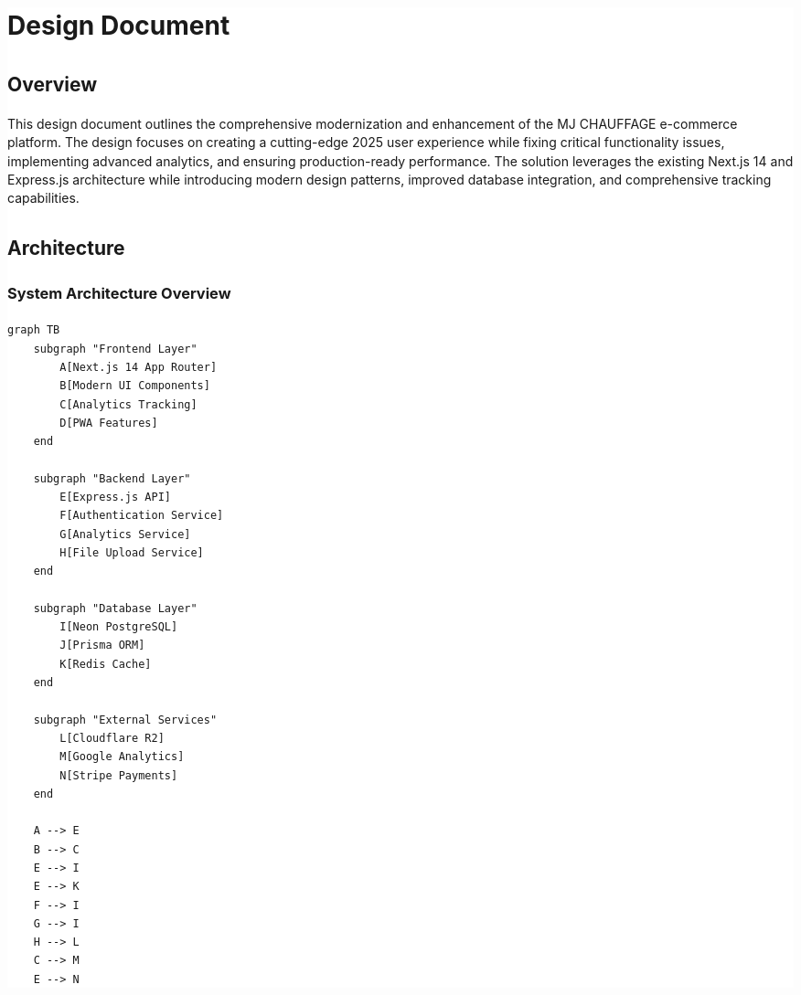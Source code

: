 # Design Document

## Overview

This design document outlines the comprehensive modernization and enhancement of the MJ CHAUFFAGE e-commerce platform. The design focuses on creating a cutting-edge 2025 user experience while fixing critical functionality issues, implementing advanced analytics, and ensuring production-ready performance. The solution leverages the existing Next.js 14 and Express.js architecture while introducing modern design patterns, improved database integration, and comprehensive tracking capabilities.

## Architecture

### System Architecture Overview

```mermaid
graph TB
    subgraph "Frontend Layer"
        A[Next.js 14 App Router]
        B[Modern UI Components]
        C[Analytics Tracking]
        D[PWA Features]
    end
    
    subgraph "Backend Layer"
        E[Express.js API]
        F[Authentication Service]
        G[Analytics Service]
        H[File Upload Service]
    end
    
    subgraph "Database Layer"
        I[Neon PostgreSQL]
        J[Prisma ORM]
        K[Redis Cache]
    end
    
    subgraph "External Services"
        L[Cloudflare R2]
        M[Google Analytics]
        N[Stripe Payments]
    end
    
    A --> E
    B --> C
    E --> I
    E --> K
    F --> I
    G --> I
    H --> L
    C --> M
    E --> N
```
